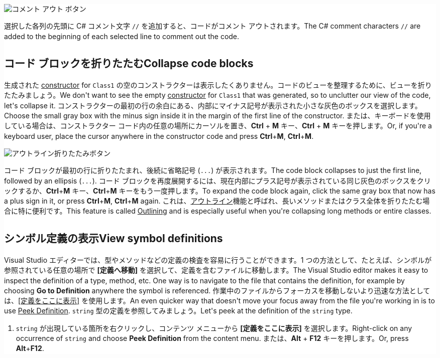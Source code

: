   ![コメント アウト ボタン](media/tutorial-comment-out.png)

   <span data-ttu-id="fba66-144">選択した各列の先頭に C# コメント文字 `//` を追加すると、コードがコメント アウトされます。</span><span class="sxs-lookup"><span data-stu-id="fba66-144">The C# comment characters `//` are added to the beginning of each selected line to comment out the code.</span></span>

## <a name="collapse-code-blocks"></a><span data-ttu-id="fba66-145">コード ブロックを折りたたむ</span><span class="sxs-lookup"><span data-stu-id="fba66-145">Collapse code blocks</span></span>

<span data-ttu-id="fba66-146">生成された [constructor](/dotnet/csharp/programming-guide/classes-and-structs/constructors) for `Class1` の空のコンストラクターは表示したくありません。コードのビューを整理するために、ビューを折りたたみましょう。</span><span class="sxs-lookup"><span data-stu-id="fba66-146">We don't want to see the empty [constructor](/dotnet/csharp/programming-guide/classes-and-structs/constructors) for `Class1` that was generated, so to unclutter our view of the code, let's collapse it.</span></span> <span data-ttu-id="fba66-147">コンストラクターの最初の行の余白にある、内部にマイナス記号が表示された小さな灰色のボックスを選択します。</span><span class="sxs-lookup"><span data-stu-id="fba66-147">Choose the small gray box with the minus sign inside it in the margin of the first line of the constructor.</span></span> <span data-ttu-id="fba66-148">または、キーボードを使用している場合は、コンストラクター コード内の任意の場所にカーソルを置き、**Ctrl** + **M** キー、**Ctrl** + **M** キーを押します。</span><span class="sxs-lookup"><span data-stu-id="fba66-148">Or, if you're a keyboard user, place the cursor anywhere in the constructor code and press **Ctrl**+**M**, **Ctrl**+**M**.</span></span>

![アウトライン折りたたみボタン](media/tutorial-collapse.png)

<span data-ttu-id="fba66-150">コード ブロックが最初の行に折りたたまれ、後続に省略記号 (`...`) が表示されます。</span><span class="sxs-lookup"><span data-stu-id="fba66-150">The code block collapses to just the first line, followed by an ellipsis (`...`).</span></span> <span data-ttu-id="fba66-151">コード ブロックを再度展開するには、現在内部にプラス記号が表示されている同じ灰色のボックスをクリックするか、**Ctrl**+**M** キー、**Ctrl**+**M** キーをもう一度押します。</span><span class="sxs-lookup"><span data-stu-id="fba66-151">To expand the code block again, click the same gray box that now has a plus sign in it, or press **Ctrl**+**M**, **Ctrl**+**M** again.</span></span> <span data-ttu-id="fba66-152">これは、[アウトライン](../ide/outlining.md)機能と呼ばれ、長いメソッドまたはクラス全体を折りたたむ場合に特に便利です。</span><span class="sxs-lookup"><span data-stu-id="fba66-152">This feature is called [Outlining](../ide/outlining.md) and is especially useful when you're collapsing long methods or entire classes.</span></span>

## <a name="view-symbol-definitions"></a><span data-ttu-id="fba66-153">シンボル定義の表示</span><span class="sxs-lookup"><span data-stu-id="fba66-153">View symbol definitions</span></span>

<span data-ttu-id="fba66-154">Visual Studio エディターでは、型やメソッドなどの定義の検査を容易に行うことができます。1 つの方法として、たとえば、シンボルが参照されている任意の場所で **[定義へ移動]** を選択して、定義を含むファイルに移動します。</span><span class="sxs-lookup"><span data-stu-id="fba66-154">The Visual Studio editor makes it easy to inspect the definition of a type, method, etc. One way is to navigate to the file that contains the definition, for example by choosing **Go to Definition** anywhere the symbol is referenced.</span></span> <span data-ttu-id="fba66-155">作業中のファイルからフォーカスを移動しないより迅速な方法としては、[[定義をここに表示]](../ide/go-to-and-peek-definition.md#peek-definition) を使用します。</span><span class="sxs-lookup"><span data-stu-id="fba66-155">An even quicker way that doesn't move your focus away from the file you're working in is to use [Peek Definition](../ide/go-to-and-peek-definition.md#peek-definition).</span></span> <span data-ttu-id="fba66-156">`string` 型の定義を参照してみましょう。</span><span class="sxs-lookup"><span data-stu-id="fba66-156">Let's peek at the definition of the `string` type.</span></span>

1. <span data-ttu-id="fba66-157">`string` が出現している箇所を右クリックし、コンテンツ メニューから **[定義をここに表示]** を選択します。</span><span class="sxs-lookup"><span data-stu-id="fba66-157">Right-click on any occurrence of `string` and choose **Peek Definition** from the content menu.</span></span> <span data-ttu-id="fba66-158">または、**Alt** + **F12** キーを押します。</span><span class="sxs-lookup"><span data-stu-id="fba66-158">Or, press **Alt**+**F12**.</span></span>
